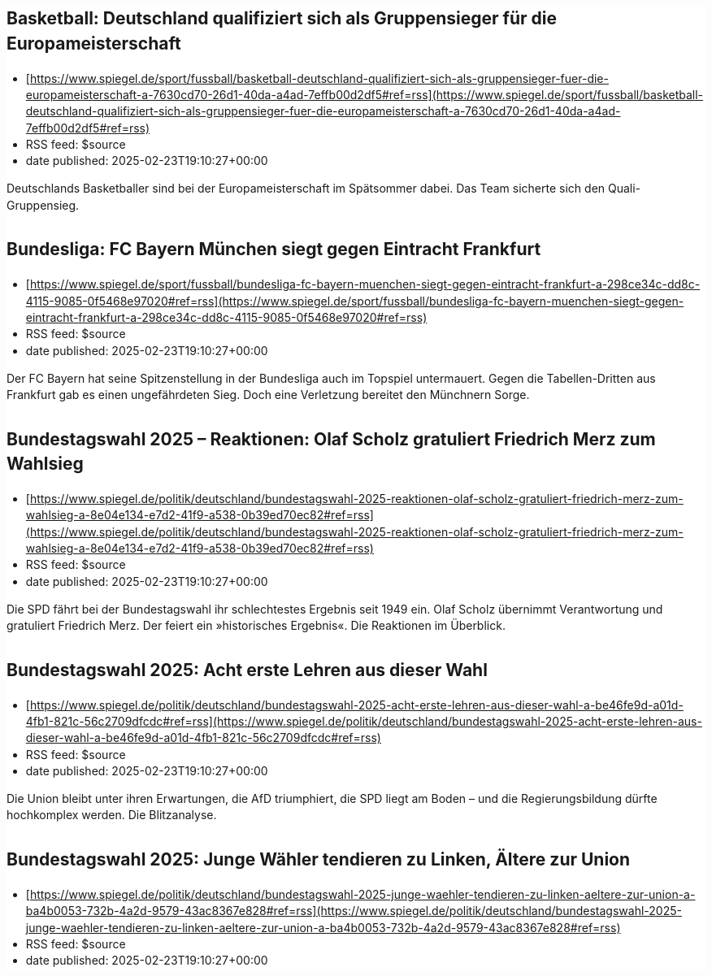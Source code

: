 ## Basketball: Deutschland qualifiziert sich als Gruppensieger für die Europameisterschaft
 - [https://www.spiegel.de/sport/fussball/basketball-deutschland-qualifiziert-sich-als-gruppensieger-fuer-die-europameisterschaft-a-7630cd70-26d1-40da-a4ad-7effb00d2df5#ref=rss](https://www.spiegel.de/sport/fussball/basketball-deutschland-qualifiziert-sich-als-gruppensieger-fuer-die-europameisterschaft-a-7630cd70-26d1-40da-a4ad-7effb00d2df5#ref=rss)
 - RSS feed: $source
 - date published: 2025-02-23T19:10:27+00:00

Deutschlands Basketballer sind bei der Europameisterschaft im Spätsommer dabei. Das Team sicherte sich den Quali-Gruppensieg.

## Bundesliga: FC Bayern München siegt gegen Eintracht Frankfurt
 - [https://www.spiegel.de/sport/fussball/bundesliga-fc-bayern-muenchen-siegt-gegen-eintracht-frankfurt-a-298ce34c-dd8c-4115-9085-0f5468e97020#ref=rss](https://www.spiegel.de/sport/fussball/bundesliga-fc-bayern-muenchen-siegt-gegen-eintracht-frankfurt-a-298ce34c-dd8c-4115-9085-0f5468e97020#ref=rss)
 - RSS feed: $source
 - date published: 2025-02-23T19:10:27+00:00

Der FC Bayern hat seine Spitzenstellung in der Bundesliga auch im Topspiel untermauert. Gegen die Tabellen-Dritten aus Frankfurt gab es einen ungefährdeten Sieg. Doch eine Verletzung bereitet den Münchnern Sorge.

## Bundestagswahl 2025 – Reaktionen: Olaf Scholz gratuliert Friedrich Merz zum Wahlsieg
 - [https://www.spiegel.de/politik/deutschland/bundestagswahl-2025-reaktionen-olaf-scholz-gratuliert-friedrich-merz-zum-wahlsieg-a-8e04e134-e7d2-41f9-a538-0b39ed70ec82#ref=rss](https://www.spiegel.de/politik/deutschland/bundestagswahl-2025-reaktionen-olaf-scholz-gratuliert-friedrich-merz-zum-wahlsieg-a-8e04e134-e7d2-41f9-a538-0b39ed70ec82#ref=rss)
 - RSS feed: $source
 - date published: 2025-02-23T19:10:27+00:00

Die SPD fährt bei der Bundestagswahl ihr schlechtestes Ergebnis seit 1949 ein. Olaf Scholz übernimmt Verantwortung und gratuliert Friedrich Merz. Der feiert ein »historisches Ergebnis«. Die Reaktionen im Überblick.

## Bundestagswahl 2025: Acht erste Lehren aus dieser Wahl
 - [https://www.spiegel.de/politik/deutschland/bundestagswahl-2025-acht-erste-lehren-aus-dieser-wahl-a-be46fe9d-a01d-4fb1-821c-56c2709dfcdc#ref=rss](https://www.spiegel.de/politik/deutschland/bundestagswahl-2025-acht-erste-lehren-aus-dieser-wahl-a-be46fe9d-a01d-4fb1-821c-56c2709dfcdc#ref=rss)
 - RSS feed: $source
 - date published: 2025-02-23T19:10:27+00:00

Die Union bleibt unter ihren Erwartungen, die AfD triumphiert, die SPD liegt am Boden – und die Regierungsbildung dürfte hochkomplex werden. Die Blitzanalyse.

## Bundestagswahl 2025: Junge Wähler tendieren zu Linken, Ältere zur Union
 - [https://www.spiegel.de/politik/deutschland/bundestagswahl-2025-junge-waehler-tendieren-zu-linken-aeltere-zur-union-a-ba4b0053-732b-4a2d-9579-43ac8367e828#ref=rss](https://www.spiegel.de/politik/deutschland/bundestagswahl-2025-junge-waehler-tendieren-zu-linken-aeltere-zur-union-a-ba4b0053-732b-4a2d-9579-43ac8367e828#ref=rss)
 - RSS feed: $source
 - date published: 2025-02-23T19:10:27+00:00
